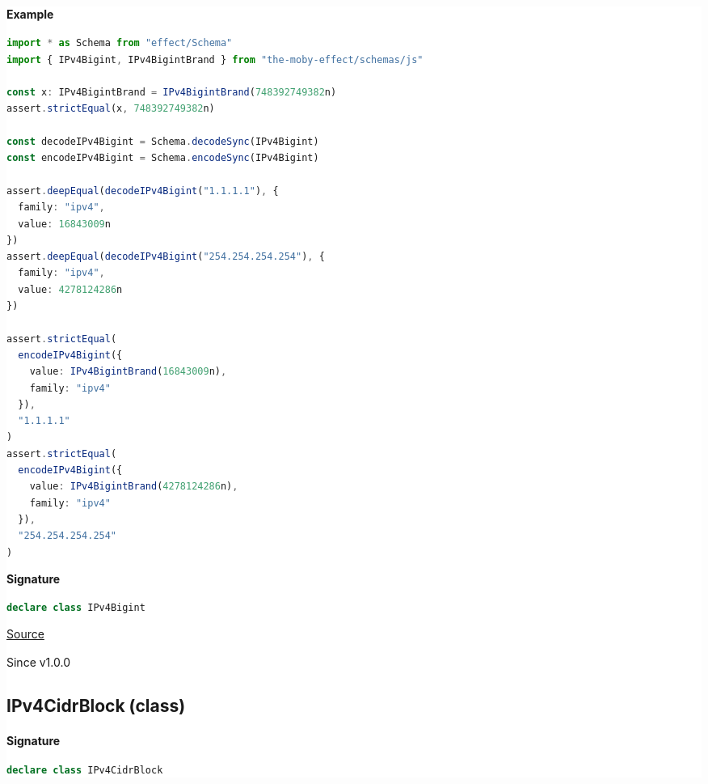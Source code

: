 **Example**

```ts
import * as Schema from "effect/Schema"
import { IPv4Bigint, IPv4BigintBrand } from "the-moby-effect/schemas/js"

const x: IPv4BigintBrand = IPv4BigintBrand(748392749382n)
assert.strictEqual(x, 748392749382n)

const decodeIPv4Bigint = Schema.decodeSync(IPv4Bigint)
const encodeIPv4Bigint = Schema.encodeSync(IPv4Bigint)

assert.deepEqual(decodeIPv4Bigint("1.1.1.1"), {
  family: "ipv4",
  value: 16843009n
})
assert.deepEqual(decodeIPv4Bigint("254.254.254.254"), {
  family: "ipv4",
  value: 4278124286n
})

assert.strictEqual(
  encodeIPv4Bigint({
    value: IPv4BigintBrand(16843009n),
    family: "ipv4"
  }),
  "1.1.1.1"
)
assert.strictEqual(
  encodeIPv4Bigint({
    value: IPv4BigintBrand(4278124286n),
    family: "ipv4"
  }),
  "254.254.254.254"
)
```

**Signature**

```ts
declare class IPv4Bigint
```

[Source](https://github.com/leonitousconforti/effect-schemas/tree/main/src/Internet.ts#L192)

Since v1.0.0

## IPv4CidrBlock (class)

**Signature**

```ts
declare class IPv4CidrBlock
```
